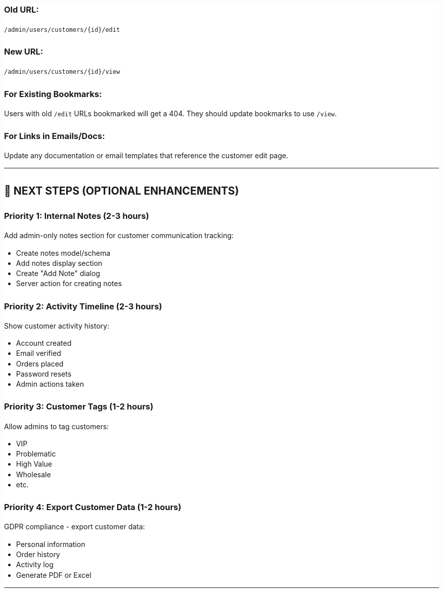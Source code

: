 ### **Old URL:**
```
/admin/users/customers/{id}/edit
```

### **New URL:**
```
/admin/users/customers/{id}/view
```

### **For Existing Bookmarks:**
Users with old `/edit` URLs bookmarked will get a 404. They should update bookmarks to use `/view`.

### **For Links in Emails/Docs:**
Update any documentation or email templates that reference the customer edit page.

---

## 🚀 NEXT STEPS (OPTIONAL ENHANCEMENTS)

### **Priority 1: Internal Notes** (2-3 hours)
Add admin-only notes section for customer communication tracking:
- Create notes model/schema
- Add notes display section
- Create "Add Note" dialog
- Server action for creating notes

### **Priority 2: Activity Timeline** (2-3 hours)
Show customer activity history:
- Account created
- Email verified
- Orders placed
- Password resets
- Admin actions taken

### **Priority 3: Customer Tags** (1-2 hours)
Allow admins to tag customers:
- VIP
- Problematic
- High Value
- Wholesale
- etc.

### **Priority 4: Export Customer Data** (1-2 hours)
GDPR compliance - export customer data:
- Personal information
- Order history
- Activity log
- Generate PDF or Excel

---
